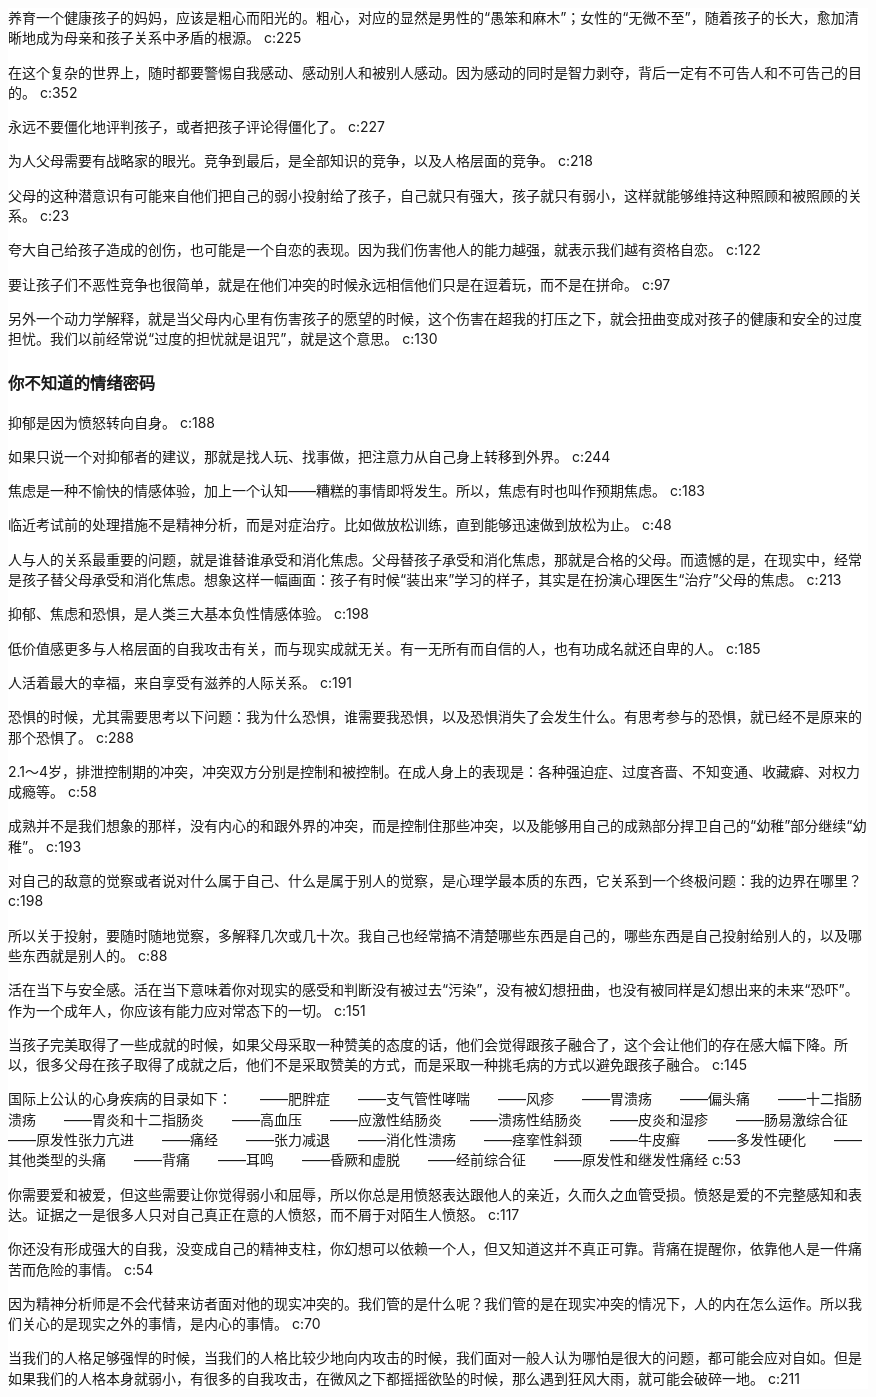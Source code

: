养育一个健康孩子的妈妈，应该是粗心而阳光的。粗心，对应的显然是男性的“愚笨和麻木”；女性的“无微不至”，随着孩子的长大，愈加清晰地成为母亲和孩子关系中矛盾的根源。 c:225

在这个复杂的世界上，随时都要警惕自我感动、感动别人和被别人感动。因为感动的同时是智力剥夺，背后一定有不可告人和不可告己的目的。 c:352

永远不要僵化地评判孩子，或者把孩子评论得僵化了。 c:227

为人父母需要有战略家的眼光。竞争到最后，是全部知识的竞争，以及人格层面的竞争。 c:218

父母的这种潜意识有可能来自他们把自己的弱小投射给了孩子，自己就只有强大，孩子就只有弱小，这样就能够维持这种照顾和被照顾的关系。 c:23

夸大自己给孩子造成的创伤，也可能是一个自恋的表现。因为我们伤害他人的能力越强，就表示我们越有资格自恋。 c:122

要让孩子们不恶性竞争也很简单，就是在他们冲突的时候永远相信他们只是在逗着玩，而不是在拼命。 c:97

另外一个动力学解释，就是当父母内心里有伤害孩子的愿望的时候，这个伤害在超我的打压之下，就会扭曲变成对孩子的健康和安全的过度担忧。我们以前经常说“过度的担忧就是诅咒”，就是这个意思。 c:130

### 你不知道的情绪密码

抑郁是因为愤怒转向自身。 c:188

如果只说一个对抑郁者的建议，那就是找人玩、找事做，把注意力从自己身上转移到外界。 c:244

焦虑是一种不愉快的情感体验，加上一个认知——糟糕的事情即将发生。所以，焦虑有时也叫作预期焦虑。 c:183

临近考试前的处理措施不是精神分析，而是对症治疗。比如做放松训练，直到能够迅速做到放松为止。 c:48

人与人的关系最重要的问题，就是谁替谁承受和消化焦虑。父母替孩子承受和消化焦虑，那就是合格的父母。而遗憾的是，在现实中，经常是孩子替父母承受和消化焦虑。想象这样一幅画面：孩子有时候“装出来”学习的样子，其实是在扮演心理医生“治疗”父母的焦虑。 c:213

抑郁、焦虑和恐惧，是人类三大基本负性情感体验。 c:198

低价值感更多与人格层面的自我攻击有关，而与现实成就无关。有一无所有而自信的人，也有功成名就还自卑的人。 c:185

人活着最大的幸福，来自享受有滋养的人际关系。 c:191

恐惧的时候，尤其需要思考以下问题：我为什么恐惧，谁需要我恐惧，以及恐惧消失了会发生什么。有思考参与的恐惧，就已经不是原来的那个恐惧了。 c:288

2.1～4岁，排泄控制期的冲突，冲突双方分别是控制和被控制。在成人身上的表现是：各种强迫症、过度吝啬、不知变通、收藏癖、对权力成瘾等。 c:58

成熟并不是我们想象的那样，没有内心的和跟外界的冲突，而是控制住那些冲突，以及能够用自己的成熟部分捍卫自己的“幼稚”部分继续“幼稚”。 c:193

对自己的敌意的觉察或者说对什么属于自己、什么是属于别人的觉察，是心理学最本质的东西，它关系到一个终极问题：我的边界在哪里？ c:198

所以关于投射，要随时随地觉察，多解释几次或几十次。我自己也经常搞不清楚哪些东西是自己的，哪些东西是自己投射给别人的，以及哪些东西就是别人的。 c:88

活在当下与安全感。活在当下意味着你对现实的感受和判断没有被过去“污染”，没有被幻想扭曲，也没有被同样是幻想出来的未来“恐吓”。作为一个成年人，你应该有能力应对常态下的一切。 c:151

当孩子完美取得了一些成就的时候，如果父母采取一种赞美的态度的话，他们会觉得跟孩子融合了，这个会让他们的存在感大幅下降。所以，很多父母在孩子取得了成就之后，他们不是采取赞美的方式，而是采取一种挑毛病的方式以避免跟孩子融合。 c:145

国际上公认的心身疾病的目录如下：　　——肥胖症　　——支气管性哮喘　　——风疹　　——胃溃疡　　——偏头痛　　——十二指肠溃疡　　——胃炎和十二指肠炎　　——高血压　　——应激性结肠炎　　——溃疡性结肠炎　　——皮炎和湿疹　　——肠易激综合征　　——原发性张力亢进　　——痛经　　——张力减退　　——消化性溃疡　　——痉挛性斜颈　　——牛皮癣　　——多发性硬化　　——其他类型的头痛　　——背痛　　——耳鸣　　——昏厥和虚脱　　——经前综合征　　——原发性和继发性痛经 c:53

你需要爱和被爱，但这些需要让你觉得弱小和屈辱，所以你总是用愤怒表达跟他人的亲近，久而久之血管受损。愤怒是爱的不完整感知和表达。证据之一是很多人只对自己真正在意的人愤怒，而不屑于对陌生人愤怒。 c:117

你还没有形成强大的自我，没变成自己的精神支柱，你幻想可以依赖一个人，但又知道这并不真正可靠。背痛在提醒你，依靠他人是一件痛苦而危险的事情。  c:54

因为精神分析师是不会代替来访者面对他的现实冲突的。我们管的是什么呢？我们管的是在现实冲突的情况下，人的内在怎么运作。所以我们关心的是现实之外的事情，是内心的事情。 c:70

当我们的人格足够强悍的时候，当我们的人格比较少地向内攻击的时候，我们面对一般人认为哪怕是很大的问题，都可能会应对自如。但是如果我们的人格本身就弱小，有很多的自我攻击，在微风之下都摇摇欲坠的时候，那么遇到狂风大雨，就可能会破碎一地。 c:211
